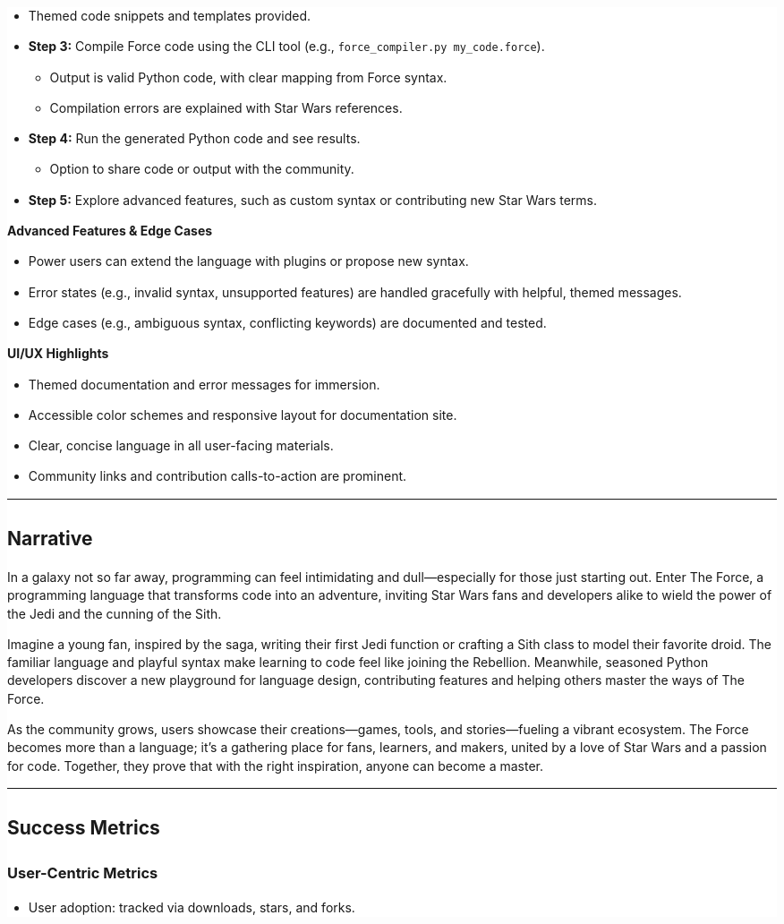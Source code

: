   * Themed code snippets and templates provided.

* **Step 3:** Compile Force code using the CLI tool (e.g., `force_compiler.py my_code.force`).

  * Output is valid Python code, with clear mapping from Force syntax.

  * Compilation errors are explained with Star Wars references.

* **Step 4:** Run the generated Python code and see results.

  * Option to share code or output with the community.

* **Step 5:** Explore advanced features, such as custom syntax or contributing new Star Wars terms.

**Advanced Features & Edge Cases**

* Power users can extend the language with plugins or propose new syntax.

* Error states (e.g., invalid syntax, unsupported features) are handled gracefully with helpful, themed messages.

* Edge cases (e.g., ambiguous syntax, conflicting keywords) are documented and tested.

**UI/UX Highlights**

* Themed documentation and error messages for immersion.

* Accessible color schemes and responsive layout for documentation site.

* Clear, concise language in all user-facing materials.

* Community links and contribution calls-to-action are prominent.

---

## Narrative

In a galaxy not so far away, programming can feel intimidating and dull—especially for those just starting out. Enter The Force, a programming language that transforms code into an adventure, inviting Star Wars fans and developers alike to wield the power of the Jedi and the cunning of the Sith.

Imagine a young fan, inspired by the saga, writing their first Jedi function or crafting a Sith class to model their favorite droid. The familiar language and playful syntax make learning to code feel like joining the Rebellion. Meanwhile, seasoned Python developers discover a new playground for language design, contributing features and helping others master the ways of The Force.

As the community grows, users showcase their creations—games, tools, and stories—fueling a vibrant ecosystem. The Force becomes more than a language; it’s a gathering place for fans, learners, and makers, united by a love of Star Wars and a passion for code. Together, they prove that with the right inspiration, anyone can become a master.

---

## Success Metrics

### User-Centric Metrics

* User adoption: tracked via downloads, stars, and forks.
